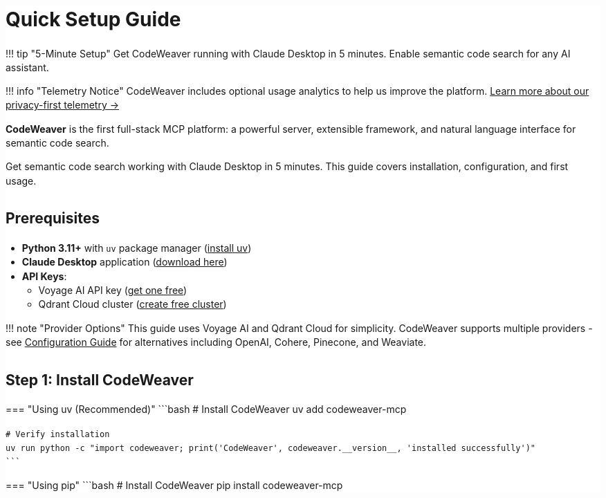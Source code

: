 

# Quick Setup Guide

!!! tip "5-Minute Setup"
    Get CodeWeaver running with Claude Desktop in 5 minutes. Enable semantic code search for any AI assistant.

!!! info "Telemetry Notice"
    CodeWeaver includes optional usage analytics to help us improve the platform. [Learn more about our privacy-first telemetry →](telemetry.md)

**CodeWeaver** is the first full-stack MCP platform: a powerful server, extensible framework, and natural language interface for semantic code search.

Get semantic code search working with Claude Desktop in 5 minutes. This guide covers installation, configuration, and first usage.

## Prerequisites

- **Python 3.11+** with `uv` package manager ([install uv](https://docs.astral.sh/uv/getting-started/installation/))
- **Claude Desktop** application ([download here](https://claude.ai/download))
- **API Keys**:
  - Voyage AI API key ([get one free](https://voyage.ai/))
  - Qdrant Cloud cluster ([create free cluster](https://cloud.qdrant.io/))

!!! note "Provider Options"
    This guide uses Voyage AI and Qdrant Cloud for simplicity. CodeWeaver supports multiple providers - see [Configuration Guide](../configuration/providers.md) for alternatives including OpenAI, Cohere, Pinecone, and Weaviate.

## Step 1: Install CodeWeaver

=== "Using uv (Recommended)"
    ```bash
    # Install CodeWeaver
    uv add codeweaver-mcp

    # Verify installation
    uv run python -c "import codeweaver; print('CodeWeaver', codeweaver.__version__, 'installed successfully')"
    ```

=== "Using pip"
    ```bash
    # Install CodeWeaver
    pip install codeweaver-mcp

